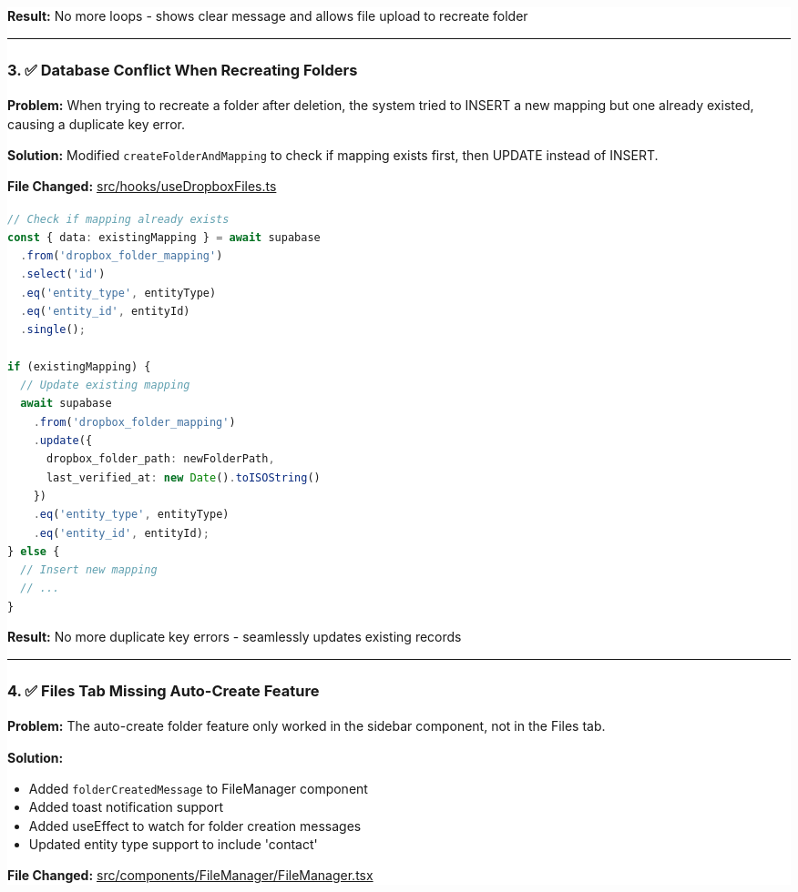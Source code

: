 **Result:** No more loops - shows clear message and allows file upload to recreate folder

---

### 3. ✅ Database Conflict When Recreating Folders
**Problem:** When trying to recreate a folder after deletion, the system tried to INSERT a new mapping but one already existed, causing a duplicate key error.

**Solution:** Modified `createFolderAndMapping` to check if mapping exists first, then UPDATE instead of INSERT.

**File Changed:** [src/hooks/useDropboxFiles.ts](../src/hooks/useDropboxFiles.ts)

```typescript
// Check if mapping already exists
const { data: existingMapping } = await supabase
  .from('dropbox_folder_mapping')
  .select('id')
  .eq('entity_type', entityType)
  .eq('entity_id', entityId)
  .single();

if (existingMapping) {
  // Update existing mapping
  await supabase
    .from('dropbox_folder_mapping')
    .update({
      dropbox_folder_path: newFolderPath,
      last_verified_at: new Date().toISOString()
    })
    .eq('entity_type', entityType)
    .eq('entity_id', entityId);
} else {
  // Insert new mapping
  // ...
}
```

**Result:** No more duplicate key errors - seamlessly updates existing records

---

### 4. ✅ Files Tab Missing Auto-Create Feature
**Problem:** The auto-create folder feature only worked in the sidebar component, not in the Files tab.

**Solution:**
- Added `folderCreatedMessage` to FileManager component
- Added toast notification support
- Added useEffect to watch for folder creation messages
- Updated entity type support to include 'contact'

**File Changed:** [src/components/FileManager/FileManager.tsx](../src/components/FileManager/FileManager.tsx)
